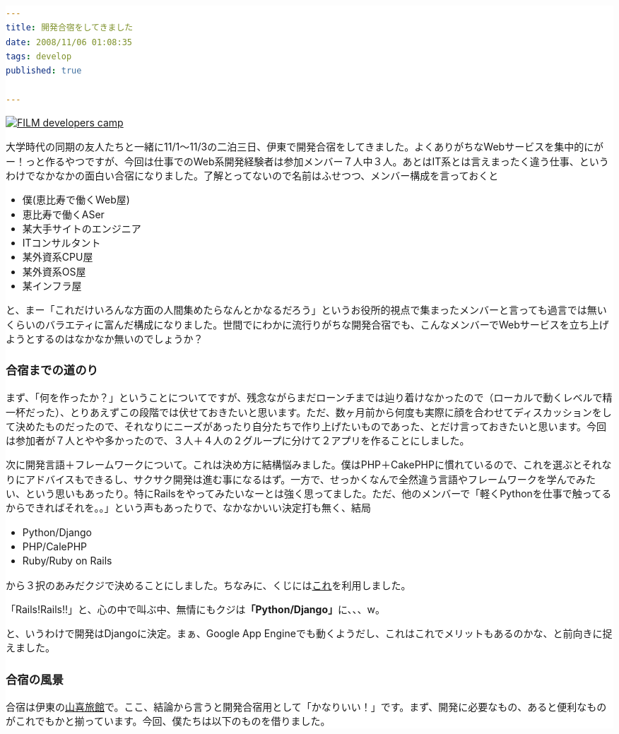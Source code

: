 ```yaml
---
title: 開発合宿をしてきました
date: 2008/11/06 01:08:35
tags: develop
published: true

---
```


<p><a href="http://www.flickr.com/photos/katsuma/2999539321/" title="FILM developers camp by katsuma, on Flickr"><img src="http://farm4.static.flickr.com/3158/2999539321_928c9bfdfa_m.jpg" width="240" height="180" alt="FILM developers camp" /></a></p>

<p>大学時代の同期の友人たちと一緒に11/1〜11/3の二泊三日、伊東で開発合宿をしてきました。よくありがちなWebサービスを集中的にがー！っと作るやつですが、今回は仕事でのWeb系開発経験者は参加メンバー７人中３人。あとはIT系とは言えまったく違う仕事、というわけでなかなかの面白い合宿になりました。了解とってないので名前はふせつつ、メンバー構成を言っておくと</p>

<p>
<ul>
<li>僕(恵比寿で働くWeb屋)</li>
<li>恵比寿で働くASer</li>
<li>某大手サイトのエンジニア</li>
<li>ITコンサルタント</li>
<li>某外資系CPU屋</li>
<li>某外資系OS屋</li>
<li>某インフラ屋</li>
</ul>
</p>

<p>と、まー「これだけいろんな方面の人間集めたらなんとかなるだろう」というお役所的視点で集まったメンバーと言っても過言では無いくらいのバラエティに富んだ構成になりました。世間でにわかに流行りがちな開発合宿でも、こんなメンバーでWebサービスを立ち上げようとするのはなかなか無いのでしょうか？</p>

<h3>合宿までの道のり</h3>
<p>まず、「何を作ったか？」ということについてですが、残念ながらまだローンチまでは辿り着けなかったので（ローカルで動くレベルで精一杯だった）、とりあえずこの段階では伏せておきたいと思います。ただ、数ヶ月前から何度も実際に顔を合わせてディスカッションをして決めたものだったので、それなりにニーズがあったり自分たちで作り上げたいものであった、とだけ言っておきたいと思います。今回は参加者が７人とやや多かったので、３人＋４人の２グループに分けて２アプリを作ることにしました。</p>

<p>次に開発言語＋フレームワークについて。これは決め方に結構悩みました。僕はPHP＋CakePHPに慣れているので、これを選ぶとそれなりにアドバイスもできるし、サクサク開発は進む事になるはず。一方で、せっかくなんで全然違う言語やフレームワークを学んでみたい、という思いもあったり。特にRailsをやってみたいなーとは強く思ってました。ただ、他のメンバーで「軽くPythonを仕事で触ってるからできればそれを。。」という声もあったりで、なかなかいい決定打も無く、結局</p>

<p><ul>
<li>Python/Django</li>
<li>PHP/CalePHP</li>
<li>Ruby/Ruby on Rails</li>
</ul></p>

<p>から３択のあみだクジで決めることにしました。ちなみに、くじには<a href="http://www.res.kutc.kansai-u.ac.jp/~murata/Labo/amida94/amida94.cgi">これ</a>を利用しました。</p>

<p>「Rails!Rails!!」と、心の中で叫ぶ中、無情にもクジは<strong>「Python/Django」</strong>に、、、w。</p>

<p>と、いうわけで開発はDjangoに決定。まぁ、Google App Engineでも動くようだし、これはこれでメリットもあるのかな、と前向きに捉えました。</p>

<h3>合宿の風景</h3>
<p>合宿は伊東の<a href="http://www.ito-yamaki.co.jp/">山喜旅館</a>で。ここ、結論から言うと開発合宿用として「かなりいい！」です。まず、開発に必要なもの、あると便利なものがこれでもかと揃っています。今回、僕たちは以下のものを借りました。</p>
